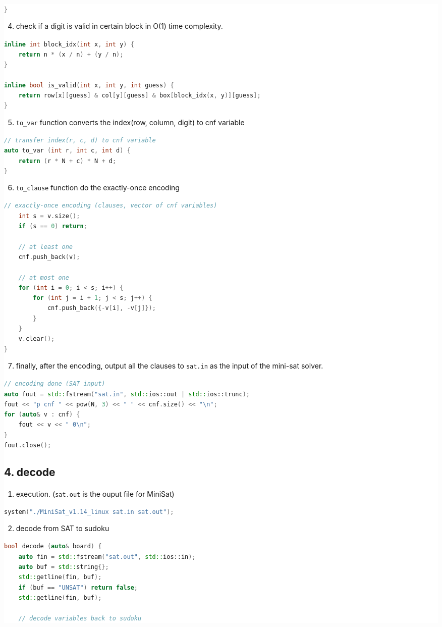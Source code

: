 ```cpp
}
```

4. check if a digit is valid in certain block in O(1) time complexity.
```cpp
inline int block_idx(int x, int y) {
    return n * (x / n) + (y / n);
}

inline bool is_valid(int x, int y, int guess) {
    return row[x][guess] & col[y][guess] & box[block_idx(x, y)][guess];
}
```
5. `to_var` function converts the index(row, column, digit) to cnf variable
```cpp
// transfer index(r, c, d) to cnf variable
auto to_var (int r, int c, int d) {
    return (r * N + c) * N + d;
}
```
6. `to_clause` function do the exactly-once encoding
```cpp
// exactly-once encoding (clauses, vector of cnf variables)
    int s = v.size();
    if (s == 0) return;

    // at least one
    cnf.push_back(v);

    // at most one
    for (int i = 0; i < s; i++) {
        for (int j = i + 1; j < s; j++) {
            cnf.push_back({-v[i], -v[j]});
        }
    }
    v.clear();
}
```
7. finally, after the encoding, output all the clauses to `sat.in` as the input of the mini-sat solver.
```cpp
// encoding done (SAT input)
auto fout = std::fstream("sat.in", std::ios::out | std::ios::trunc);
fout << "p cnf " << pow(N, 3) << " " << cnf.size() << "\n";
for (auto& v : cnf) {
    fout << v << " 0\n";
}
fout.close();
```
## 4. decode
1. execution. (`sat.out` is the ouput file for MiniSat)
```cpp
system("./MiniSat_v1.14_linux sat.in sat.out");
```
2. decode from SAT to sudoku
```cpp
bool decode (auto& board) {
    auto fin = std::fstream("sat.out", std::ios::in);
    auto buf = std::string{};
    std::getline(fin, buf);
    if (buf == "UNSAT") return false;
    std::getline(fin, buf);

    // decode variables back to sudoku
```
